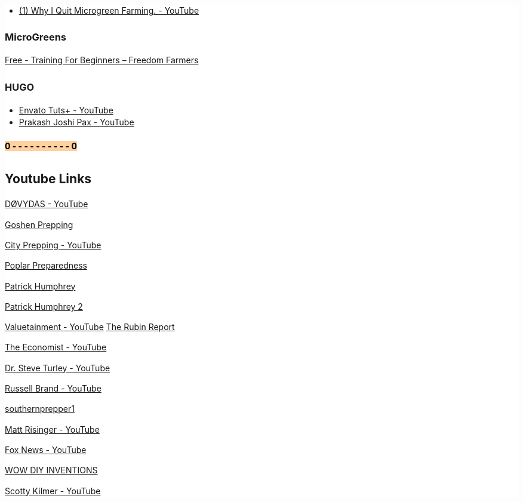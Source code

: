 * [(1) Why I Quit Microgreen Farming. - YouTube](https://www.youtube.com/watch?v=x8rcksR1Dj4)







### MicroGreens
[ Free - Training For Beginners – Freedom Farmers](https://freedomfarmers.com/op/microgreens-training/?gclid=CjwKCAjwpKyYBhB7EiwAU2Hn2fKvwhrgK_UxXMtlXOybwcjxGLbsraUjrLkoJCHgRfyNpFT_NDa0fRoCJAsQAvD_BwE)





### HUGO
* [Envato Tuts+ - YouTube](https://www.youtube.com/c/tutsplus/videos)
* [Prakash Joshi Pax - YouTube](https://www.youtube.com/c/PrakashJoshiPax/videos)








#### <mark style="background: #FFB86CA6;">0 - - - - - - - - - - 0</mark> 

## Youtube Links



[DØVYDAS - YouTube](https://www.youtube.com/c/DovydasMusic/videos)

[Goshen Prepping](https://www.youtube.com/c/GoshenPrepping/videos)

[City Prepping - YouTube](https://www.youtube.com/c/CityPrepping/videos)

[Poplar Preparedness](https://www.youtube.com/c/PoplarPreparedness/videos)

[Patrick Humphrey](https://www.youtube.com/c/PatrickHumphreyFarmer/videos)

[Patrick Humphrey 2](https://www.youtube.com/channel/UCD74ZJDJuKM_3j9Q3w1zfmg/videos)

[Valuetainment - YouTube](https://www.youtube.com/c/VALUETAINMENT/videos)
[The Rubin Report](https://www.youtube.com/c/RubinReport/videos)

[The Economist - YouTube](https://www.youtube.com/c/TheEconomist/videos)

[Dr. Steve Turley - YouTube](https://www.youtube.com/c/DrSteveTurleyTV/videos)

[Russell Brand - YouTube](https://www.youtube.com/c/RussellBrand/videos)

[southernprepper1](https://www.youtube.com/user/southernprepper1/videos)

[Matt Risinger - YouTube](https://www.youtube.com/c/MattRisinger/videos)

[Fox News - YouTube](https://www.youtube.com/c/FoxNews/videos)

[WOW DIY INVENTIONS](https://www.youtube.com/c/GitiHacker/videos)

[Scotty Kilmer - YouTube](https://www.youtube.com/c/ScottyKilmermechanic/videos)
